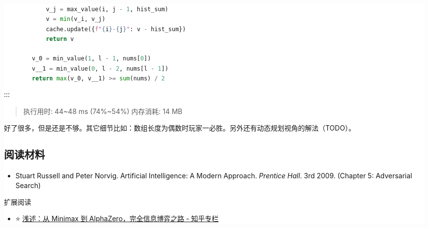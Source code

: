 ```python
            v_j = max_value(i, j - 1, hist_sum)
            v = min(v_i, v_j)
            cache.update({f"{i}-{j}": v - hist_sum})
            return v

        v_0 = min_value(1, l - 1, nums[0])
        v__1 = min_value(0, l - 2, nums[l - 1])
        return max(v_0, v__1) >= sum(nums) / 2
```
:::

> 执行用时: 44~48 ms (74%~54%)
> 内存消耗: 14 MB

好了很多，但是还是不够。其它细节比如：数组长度为偶数时玩家一必胜。另外还有动态规划视角的解法（TODO）。

## 阅读材料

- Stuart Russell and Peter Norvig. Artificial Intelligence: A Modern Approach. *Prentice Hall*. 3rd 2009.
  (Chapter 5: Adversarial Search)

扩展阅读

- ⭐ [浅述：从 Minimax 到 AlphaZero，完全信息博弈之路 - 知乎专栏](https://zhuanlan.zhihu.com/p/31809930)
